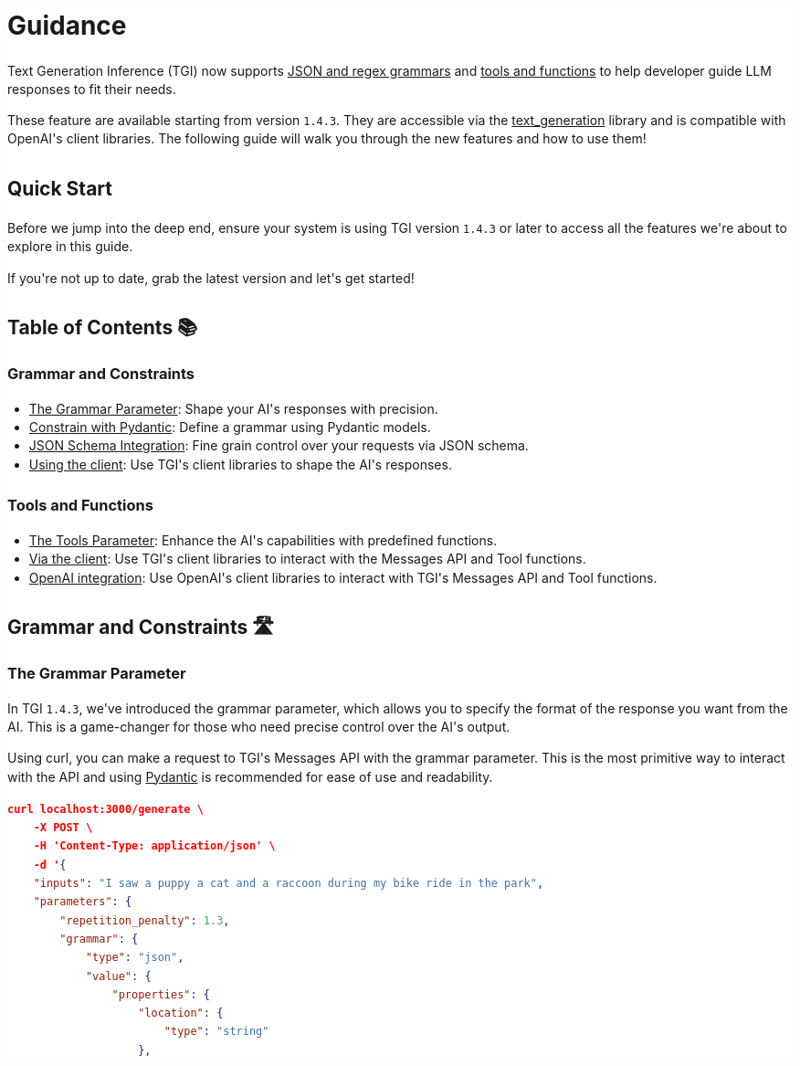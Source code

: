 # Guidance

Text Generation Inference (TGI) now supports [JSON and regex grammars](#grammar-and-constraints) and [tools and functions](#tools-and-functions) to help developer guide LLM responses to fit their needs.

These feature are available starting from version `1.4.3`. They are accessible via the [text_generation](https://pypi.org/project/text-generation/) library and is compatible with OpenAI's client libraries. The following guide will walk you through the new features and how to use them!

## Quick Start

Before we jump into the deep end, ensure your system is using TGI version `1.4.3` or later to access all the features we're about to explore in this guide.

If you're not up to date, grab the latest version and let's get started!

## Table of Contents 📚

### Grammar and Constraints

- [The Grammar Parameter](#the-grammar-parameter): Shape your AI's responses with precision.
- [Constrain with Pydantic](#constrain-with-pydantic): Define a grammar using Pydantic models.
- [JSON Schema Integration](#json-schema-integration): Fine grain control over your requests via JSON schema.
- [Using the client](#using-the-client): Use TGI's client libraries to shape the AI's responses.

### Tools and Functions

- [The Tools Parameter](#the-tools-parameter): Enhance the AI's capabilities with predefined functions.
- [Via the client](#text-generation-inference-client): Use TGI's client libraries to interact with the Messages API and Tool functions.
- [OpenAI integration](#openai-integration): Use OpenAI's client libraries to interact with TGI's Messages API and Tool functions.

## Grammar and Constraints 🛣️

### The Grammar Parameter

In TGI `1.4.3`, we've introduced the grammar parameter, which allows you to specify the format of the response you want from the AI. This is a game-changer for those who need precise control over the AI's output.

Using curl, you can make a request to TGI's Messages API with the grammar parameter. This is the most primitive way to interact with the API and using [Pydantic](#constrain-with-pydantic) is recommended for ease of use and readability.

```json
curl localhost:3000/generate \
    -X POST \
    -H 'Content-Type: application/json' \
    -d '{
    "inputs": "I saw a puppy a cat and a raccoon during my bike ride in the park",
    "parameters": {
        "repetition_penalty": 1.3,
        "grammar": {
            "type": "json",
            "value": {
                "properties": {
                    "location": {
                        "type": "string"
                    },
```